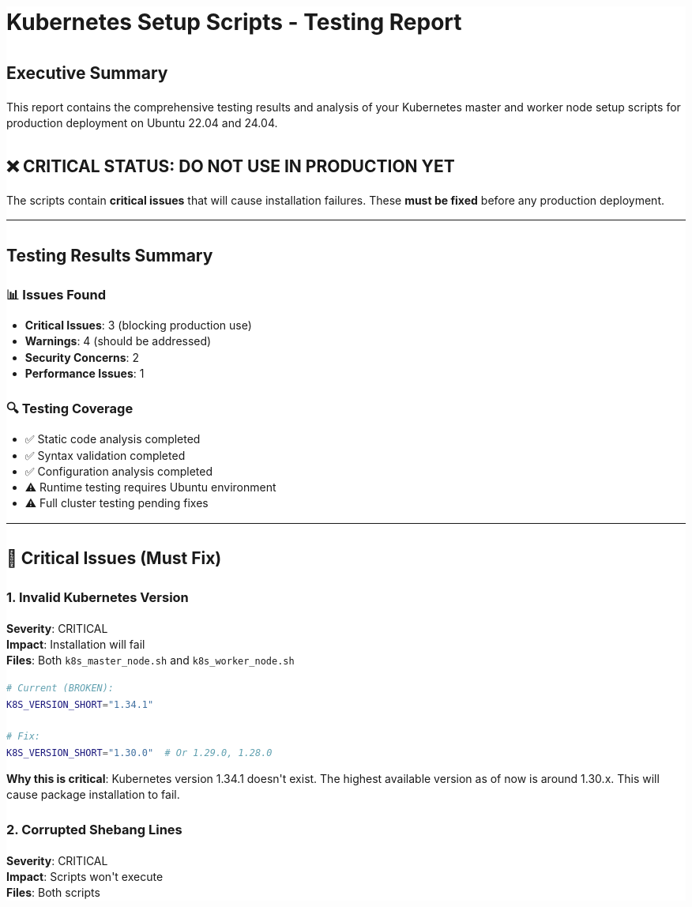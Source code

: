 # Kubernetes Setup Scripts - Testing Report

## Executive Summary
This report contains the comprehensive testing results and analysis of your Kubernetes master and worker node setup scripts for production deployment on Ubuntu 22.04 and 24.04.

## ❌ **CRITICAL STATUS: DO NOT USE IN PRODUCTION YET**

The scripts contain **critical issues** that will cause installation failures. These **must be fixed** before any production deployment.

---

## Testing Results Summary

### 📊 Issues Found
- **Critical Issues**: 3 (blocking production use)
- **Warnings**: 4 (should be addressed)
- **Security Concerns**: 2
- **Performance Issues**: 1

### 🔍 Testing Coverage
- ✅ Static code analysis completed
- ✅ Syntax validation completed  
- ✅ Configuration analysis completed
- ⚠️ Runtime testing requires Ubuntu environment
- ⚠️ Full cluster testing pending fixes

---

## 🚨 Critical Issues (Must Fix)

### 1. Invalid Kubernetes Version
**Severity**: CRITICAL  
**Impact**: Installation will fail  
**Files**: Both `k8s_master_node.sh` and `k8s_worker_node.sh`  

```bash
# Current (BROKEN):
K8S_VERSION_SHORT="1.34.1"

# Fix:
K8S_VERSION_SHORT="1.30.0"  # Or 1.29.0, 1.28.0
```

**Why this is critical**: Kubernetes version 1.34.1 doesn't exist. The highest available version as of now is around 1.30.x. This will cause package installation to fail.

### 2. Corrupted Shebang Lines
**Severity**: CRITICAL  
**Impact**: Scripts won't execute  
**Files**: Both scripts  
